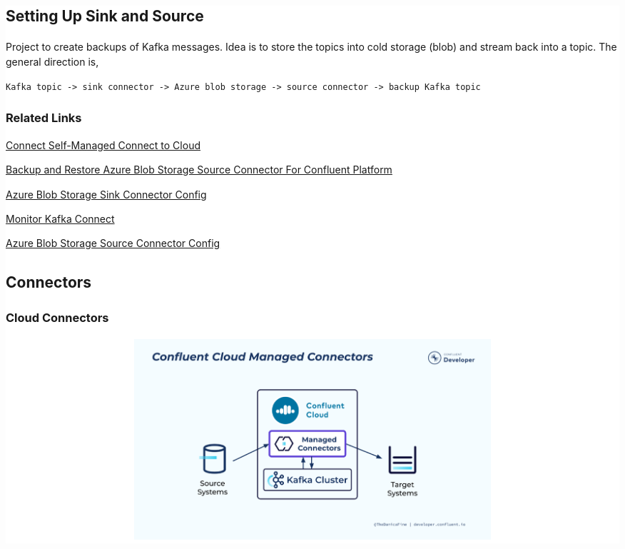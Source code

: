 ## Setting Up Sink and Source

Project to create backups of Kafka messages. Idea is to store the topics into cold storage (blob) and stream back into a topic. The general direction is,

`Kafka topic -> sink connector -> Azure blob storage -> source connector -> backup Kafka topic`

### Related Links

[Connect Self-Managed Connect to Cloud](https://docs.confluent.io/cloud/current/cp-component/connect-cloud-config.html#standalone-cluster)

[Backup and Restore Azure Blob Storage Source Connector For Confluent Platform](https://docs.confluent.io/kafka-connectors/azure-blob-storage-source/current/backup-and-restore/overview.html#)

[Azure Blob Storage Sink Connector Config](https://docs.confluent.io/kafka-connectors/azure-blob-storage-sink/current/configuration_options.html#)

[Monitor Kafka Connect](https://docs.confluent.io/platform/current/connect/monitoring.html)



[Azure Blob Storage Source Connector Config](https://docs.confluent.io/kafka-connectors/azure-blob-storage-source/current/configuration.html)

## Connectors

### Cloud Connectors

 <center><img src="images/cloud_connectors.png" alt="drawing" width="500"/></center>
